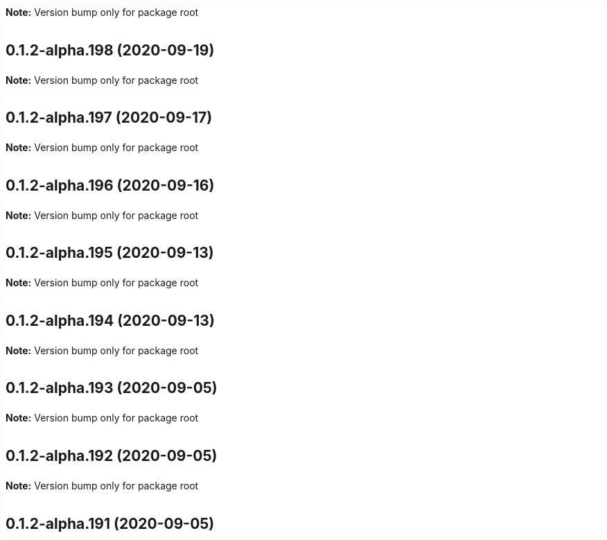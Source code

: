**Note:** Version bump only for package root





## 0.1.2-alpha.198 (2020-09-19)

**Note:** Version bump only for package root





## 0.1.2-alpha.197 (2020-09-17)

**Note:** Version bump only for package root





## 0.1.2-alpha.196 (2020-09-16)

**Note:** Version bump only for package root





## 0.1.2-alpha.195 (2020-09-13)

**Note:** Version bump only for package root





## 0.1.2-alpha.194 (2020-09-13)

**Note:** Version bump only for package root





## 0.1.2-alpha.193 (2020-09-05)

**Note:** Version bump only for package root





## 0.1.2-alpha.192 (2020-09-05)

**Note:** Version bump only for package root





## 0.1.2-alpha.191 (2020-09-05)

